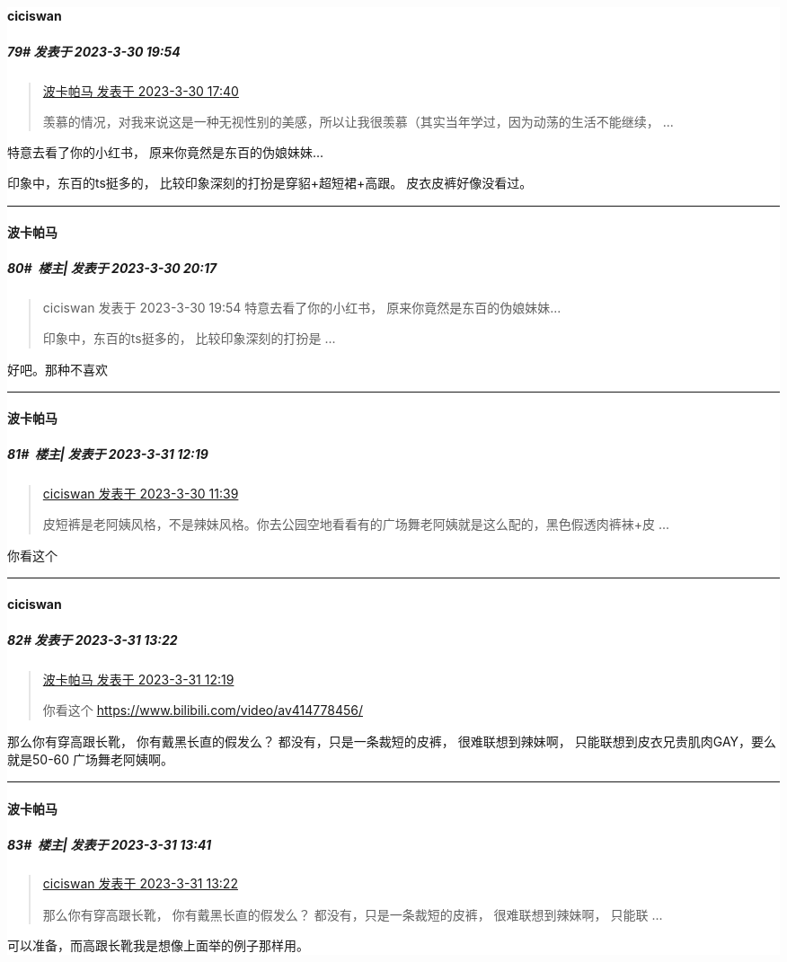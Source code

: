 ####  ciciswan  
##### 79#       发表于 2023-3-30 19:54

<blockquote><a href="httphttps://bbs.saraba1st.com/2b/forum.php?mod=redirect&amp;goto=findpost&amp;pid=60276640&amp;ptid=2123585" target="_blank">波卡帕马 发表于 2023-3-30 17:40</a>

羡慕的情况，对我来说这是一种无视性别的美感，所以让我很羡慕（其实当年学过，因为动荡的生活不能继续， ...</blockquote>
特意去看了你的小红书， 原来你竟然是东百的伪娘妹妹...

印象中，东百的ts挺多的， 比较印象深刻的打扮是穿貂+超短裙+高跟。 皮衣皮裤好像没看过。


*****

####  波卡帕马  
##### 80#         楼主| 发表于 2023-3-30 20:17

<blockquote>ciciswan 发表于 2023-3-30 19:54
特意去看了你的小红书， 原来你竟然是东百的伪娘妹妹...

印象中，东百的ts挺多的， 比较印象深刻的打扮是 ...</blockquote>
好吧。那种不喜欢


*****

####  波卡帕马  
##### 81#         楼主| 发表于 2023-3-31 12:19

<blockquote><a href="httphttps://bbs.saraba1st.com/2b/forum.php?mod=redirect&amp;goto=findpost&amp;pid=60271950&amp;ptid=2123585" target="_blank">ciciswan 发表于 2023-3-30 11:39</a>

皮短裤是老阿姨风格，不是辣妹风格。你去公园空地看看有的广场舞老阿姨就是这么配的，黑色假透肉裤袜+皮 ...</blockquote>
你看这个 


*****

####  ciciswan  
##### 82#       发表于 2023-3-31 13:22

<blockquote><a href="httphttps://bbs.saraba1st.com/2b/forum.php?mod=redirect&amp;goto=findpost&amp;pid=60284415&amp;ptid=2123585" target="_blank">波卡帕马 发表于 2023-3-31 12:19</a>

你看这个 https://www.bilibili.com/video/av414778456/</blockquote>
那么你有穿高跟长靴， 你有戴黑长直的假发么？ 都没有，只是一条裁短的皮裤， 很难联想到辣妹啊， 只能联想到皮衣兄贵肌肉GAY，要么就是50-60 广场舞老阿姨啊。


*****

####  波卡帕马  
##### 83#         楼主| 发表于 2023-3-31 13:41

<blockquote><a href="httphttps://bbs.saraba1st.com/2b/forum.php?mod=redirect&amp;goto=findpost&amp;pid=60284964&amp;ptid=2123585" target="_blank">ciciswan 发表于 2023-3-31 13:22</a>

那么你有穿高跟长靴， 你有戴黑长直的假发么？ 都没有，只是一条裁短的皮裤， 很难联想到辣妹啊， 只能联 ...</blockquote>
可以准备，而高跟长靴我是想像上面举的例子那样用。

